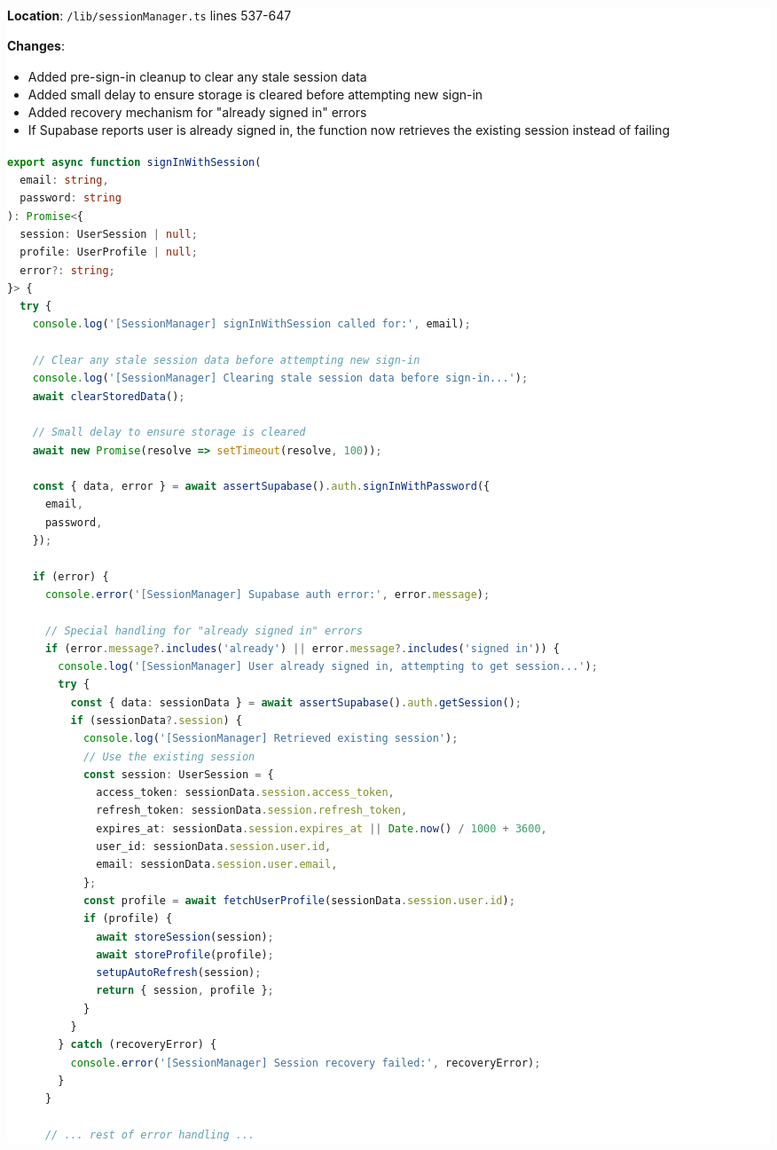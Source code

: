 **Location**: `/lib/sessionManager.ts` lines 537-647

**Changes**:
- Added pre-sign-in cleanup to clear any stale session data
- Added small delay to ensure storage is cleared before attempting new sign-in
- Added recovery mechanism for "already signed in" errors
- If Supabase reports user is already signed in, the function now retrieves the existing session instead of failing

```typescript
export async function signInWithSession(
  email: string,
  password: string
): Promise<{
  session: UserSession | null;
  profile: UserProfile | null;
  error?: string;
}> {
  try {
    console.log('[SessionManager] signInWithSession called for:', email);
    
    // Clear any stale session data before attempting new sign-in
    console.log('[SessionManager] Clearing stale session data before sign-in...');
    await clearStoredData();
    
    // Small delay to ensure storage is cleared
    await new Promise(resolve => setTimeout(resolve, 100));
    
    const { data, error } = await assertSupabase().auth.signInWithPassword({
      email,
      password,
    });

    if (error) {
      console.error('[SessionManager] Supabase auth error:', error.message);
      
      // Special handling for "already signed in" errors
      if (error.message?.includes('already') || error.message?.includes('signed in')) {
        console.log('[SessionManager] User already signed in, attempting to get session...');
        try {
          const { data: sessionData } = await assertSupabase().auth.getSession();
          if (sessionData?.session) {
            console.log('[SessionManager] Retrieved existing session');
            // Use the existing session
            const session: UserSession = {
              access_token: sessionData.session.access_token,
              refresh_token: sessionData.session.refresh_token,
              expires_at: sessionData.session.expires_at || Date.now() / 1000 + 3600,
              user_id: sessionData.session.user.id,
              email: sessionData.session.user.email,
            };
            const profile = await fetchUserProfile(sessionData.session.user.id);
            if (profile) {
              await storeSession(session);
              await storeProfile(profile);
              setupAutoRefresh(session);
              return { session, profile };
            }
          }
        } catch (recoveryError) {
          console.error('[SessionManager] Session recovery failed:', recoveryError);
        }
      }
      
      // ... rest of error handling ...
```